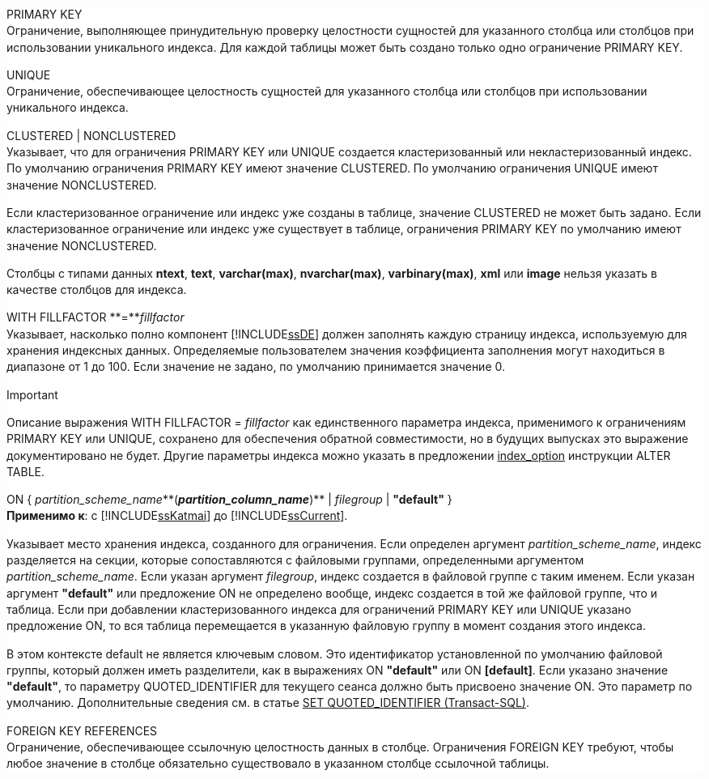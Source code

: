  PRIMARY KEY  
 Ограничение, выполняющее принудительную проверку целостности сущностей для указанного столбца или столбцов при использовании уникального индекса. Для каждой таблицы может быть создано только одно ограничение PRIMARY KEY.  
  
 UNIQUE  
 Ограничение, обеспечивающее целостность сущностей для указанного столбца или столбцов при использовании уникального индекса.  
  
 CLUSTERED | NONCLUSTERED  
 Указывает, что для ограничения PRIMARY KEY или UNIQUE создается кластеризованный или некластеризованный индекс. По умолчанию ограничения PRIMARY KEY имеют значение CLUSTERED. По умолчанию ограничения UNIQUE имеют значение NONCLUSTERED.  
  
 Если кластеризованное ограничение или индекс уже созданы в таблице, значение CLUSTERED не может быть задано. Если кластеризованное ограничение или индекс уже существует в таблице, ограничения PRIMARY KEY по умолчанию имеют значение NONCLUSTERED.  
  
 Столбцы с типами данных **ntext**, **text**, **varchar(max)**, **nvarchar(max)**, **varbinary(max)**, **xml** или **image** нельзя указать в качестве столбцов для индекса.  
  
 WITH FILLFACTOR **=***fillfactor*  
 Указывает, насколько полно компонент [!INCLUDE[ssDE](../../includes/ssde-md.md)] должен заполнять каждую страницу индекса, используемую для хранения индексных данных. Определяемые пользователем значения коэффициента заполнения могут находиться в диапазоне от 1 до 100. Если значение не задано, по умолчанию принимается значение 0.  
  
> [!IMPORTANT]  
>  Описание выражения WITH FILLFACTOR = *fillfactor* как единственного параметра индекса, применимого к ограничениям PRIMARY KEY или UNIQUE, сохранено для обеспечения обратной совместимости, но в будущих выпусках это выражение документировано не будет. Другие параметры индекса можно указать в предложении [index_option](../../t-sql/statements/alter-table-index-option-transact-sql.md) инструкции ALTER TABLE.  
  
 ON { *partition_scheme_name***(***partition_column_name***)** | *filegroup* | **"**default**"** }  
 **Применимо к**: с [!INCLUDE[ssKatmai](../../includes/sskatmai-md.md)] до [!INCLUDE[ssCurrent](../../includes/sscurrent-md.md)].  
  
 Указывает место хранения индекса, созданного для ограничения. Если определен аргумент *partition_scheme_name*, индекс разделяется на секции, которые сопоставляются с файловыми группами, определенными аргументом *partition_scheme_name*. Если указан аргумент *filegroup*, индекс создается в файловой группе с таким именем. Если указан аргумент **"**default**"** или предложение ON не определено вообще, индекс создается в той же файловой группе, что и таблица. Если при добавлении кластеризованного индекса для ограничений PRIMARY KEY или UNIQUE указано предложение ON, то вся таблица перемещается в указанную файловую группу в момент создания этого индекса.  
  
 В этом контексте default не является ключевым словом. Это идентификатор установленной по умолчанию файловой группы, который должен иметь разделители, как в выражениях ON **"**default**"** или ON **[**default**]**. Если указано значение **"**default**"**, то параметру QUOTED_IDENTIFIER для текущего сеанса должно быть присвоено значение ON. Это параметр по умолчанию. Дополнительные сведения см. в статье [SET QUOTED_IDENTIFIER (Transact-SQL)](../../t-sql/statements/set-quoted-identifier-transact-sql.md).  
  
 FOREIGN KEY REFERENCES  
 Ограничение, обеспечивающее ссылочную целостность данных в столбце. Ограничения FOREIGN KEY требуют, чтобы любое значение в столбце обязательно существовало в указанном столбце ссылочной таблицы.  
  